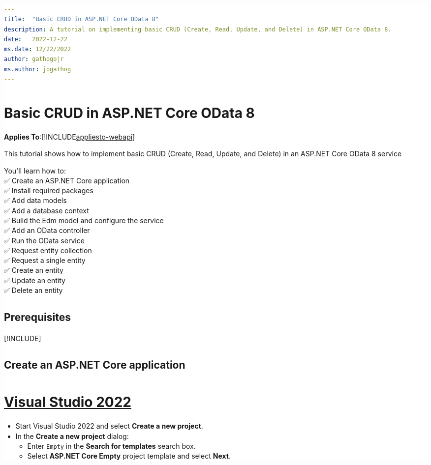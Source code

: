 ```yaml
---
title:  "Basic CRUD in ASP.NET Core OData 8"
description: A tutorial on implementing basic CRUD (Create, Read, Update, and Delete) in ASP.NET Core OData 8.
date:   2022-12-22
ms.date: 12/22/2022
author: gathogojr
ms.author: jogathog
---
```


# Basic CRUD in ASP.NET Core OData 8
**Applies To**:[!INCLUDE[appliesto-webapi](../../includes/appliesto-webapi-v8.md)]

This tutorial shows how to implement basic CRUD (Create, Read, Update, and Delete) in an ASP.NET Core OData 8 service

You'll learn how to:  
:white_check_mark: Create an ASP.NET Core application  
:white_check_mark: Install required packages  
:white_check_mark: Add data models  
:white_check_mark: Add a database context  
:white_check_mark: Build the Edm model and configure the service  
:white_check_mark: Add an OData controller  
:white_check_mark: Run the OData service  
:white_check_mark: Request entity collection  
:white_check_mark: Request a single entity  
:white_check_mark: Create an entity  
:white_check_mark: Update an entity  
:white_check_mark: Delete an entity  

## Prerequisites

[!INCLUDE[](../../includes/appliesto-webapi-v8-net-prereqs-vs.md)]

## Create an ASP.NET Core application

# [Visual Studio 2022](#tab/visual-studio-2022)

- Start Visual Studio 2022 and select **Create a new project**.
- In the **Create a new project** dialog:
  - Enter `Empty` in the **Search for templates** search box.
  - Select **ASP.NET Core Empty** project template and select **Next**.

